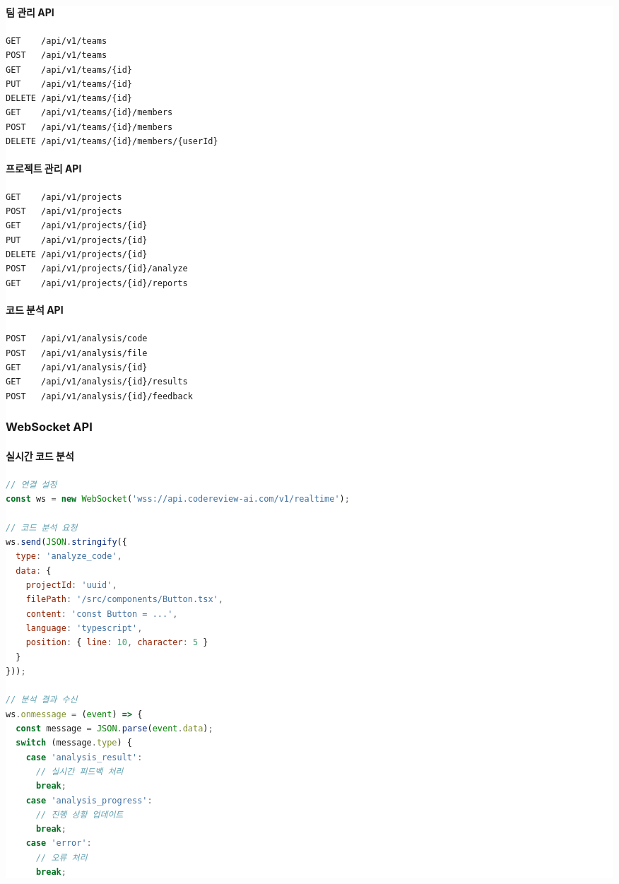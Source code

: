 #### 팀 관리 API
```
GET    /api/v1/teams
POST   /api/v1/teams
GET    /api/v1/teams/{id}
PUT    /api/v1/teams/{id}
DELETE /api/v1/teams/{id}
GET    /api/v1/teams/{id}/members
POST   /api/v1/teams/{id}/members
DELETE /api/v1/teams/{id}/members/{userId}
```

#### 프로젝트 관리 API
```
GET    /api/v1/projects
POST   /api/v1/projects
GET    /api/v1/projects/{id}
PUT    /api/v1/projects/{id}
DELETE /api/v1/projects/{id}
POST   /api/v1/projects/{id}/analyze
GET    /api/v1/projects/{id}/reports
```

#### 코드 분석 API
```
POST   /api/v1/analysis/code
POST   /api/v1/analysis/file
GET    /api/v1/analysis/{id}
GET    /api/v1/analysis/{id}/results
POST   /api/v1/analysis/{id}/feedback
```

### WebSocket API

#### 실시간 코드 분석
```javascript
// 연결 설정
const ws = new WebSocket('wss://api.codereview-ai.com/v1/realtime');

// 코드 분석 요청
ws.send(JSON.stringify({
  type: 'analyze_code',
  data: {
    projectId: 'uuid',
    filePath: '/src/components/Button.tsx',
    content: 'const Button = ...',
    language: 'typescript',
    position: { line: 10, character: 5 }
  }
}));

// 분석 결과 수신
ws.onmessage = (event) => {
  const message = JSON.parse(event.data);
  switch (message.type) {
    case 'analysis_result':
      // 실시간 피드백 처리
      break;
    case 'analysis_progress':
      // 진행 상황 업데이트
      break;
    case 'error':
      // 오류 처리
      break;
```